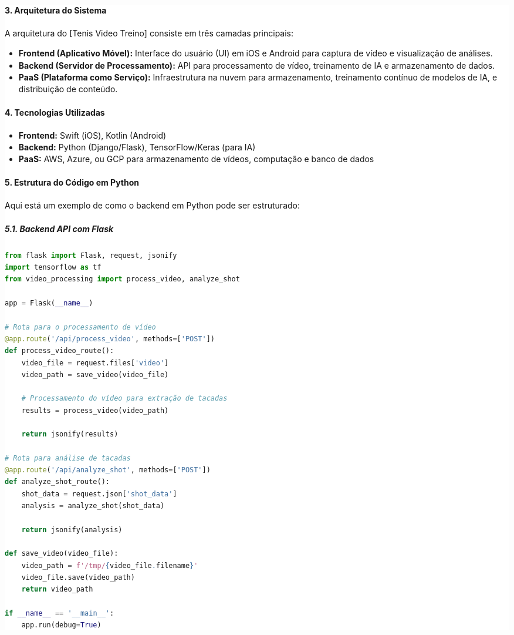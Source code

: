 #### 3. **Arquitetura do Sistema**
A arquitetura do [Tenis Video Treino] consiste em três camadas principais:
- **Frontend (Aplicativo Móvel):** Interface do usuário (UI) em iOS e Android para captura de vídeo e visualização de análises.
- **Backend (Servidor de Processamento):** API para processamento de vídeo, treinamento de IA e armazenamento de dados.
- **PaaS (Plataforma como Serviço):** Infraestrutura na nuvem para armazenamento, treinamento contínuo de modelos de IA, e distribuição de conteúdo.

#### 4. **Tecnologias Utilizadas**
- **Frontend:** Swift (iOS), Kotlin (Android)
- **Backend:** Python (Django/Flask), TensorFlow/Keras (para IA)
- **PaaS:** AWS, Azure, ou GCP para armazenamento de vídeos, computação e banco de dados

#### 5. **Estrutura do Código em Python**
Aqui está um exemplo de como o backend em Python pode ser estruturado:

##### 5.1. **Backend API com Flask**

```python
from flask import Flask, request, jsonify
import tensorflow as tf
from video_processing import process_video, analyze_shot

app = Flask(__name__)

# Rota para o processamento de vídeo
@app.route('/api/process_video', methods=['POST'])
def process_video_route():
    video_file = request.files['video']
    video_path = save_video(video_file)
    
    # Processamento do vídeo para extração de tacadas
    results = process_video(video_path)
    
    return jsonify(results)

# Rota para análise de tacadas
@app.route('/api/analyze_shot', methods=['POST'])
def analyze_shot_route():
    shot_data = request.json['shot_data']
    analysis = analyze_shot(shot_data)
    
    return jsonify(analysis)

def save_video(video_file):
    video_path = f'/tmp/{video_file.filename}'
    video_file.save(video_path)
    return video_path

if __name__ == '__main__':
    app.run(debug=True)
```
